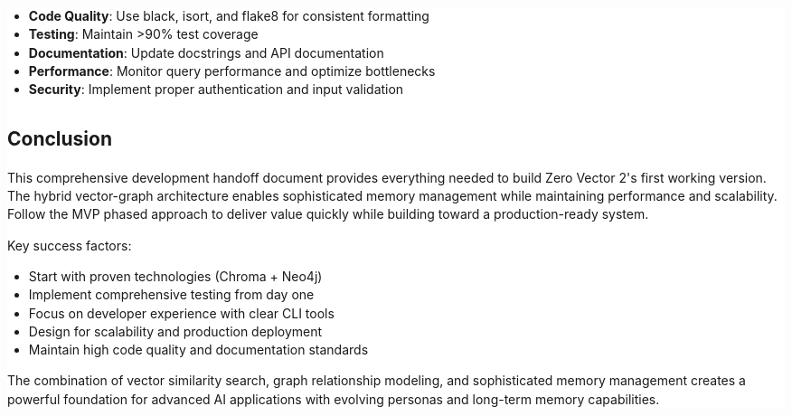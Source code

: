 - **Code Quality**: Use black, isort, and flake8 for consistent formatting
- **Testing**: Maintain >90% test coverage
- **Documentation**: Update docstrings and API documentation
- **Performance**: Monitor query performance and optimize bottlenecks
- **Security**: Implement proper authentication and input validation

## Conclusion

This comprehensive development handoff document provides everything needed to build Zero Vector 2's first working version. The hybrid vector-graph architecture enables sophisticated memory management while maintaining performance and scalability. Follow the MVP phased approach to deliver value quickly while building toward a production-ready system.

Key success factors:
- Start with proven technologies (Chroma + Neo4j)
- Implement comprehensive testing from day one
- Focus on developer experience with clear CLI tools
- Design for scalability and production deployment
- Maintain high code quality and documentation standards

The combination of vector similarity search, graph relationship modeling, and sophisticated memory management creates a powerful foundation for advanced AI applications with evolving personas and long-term memory capabilities.